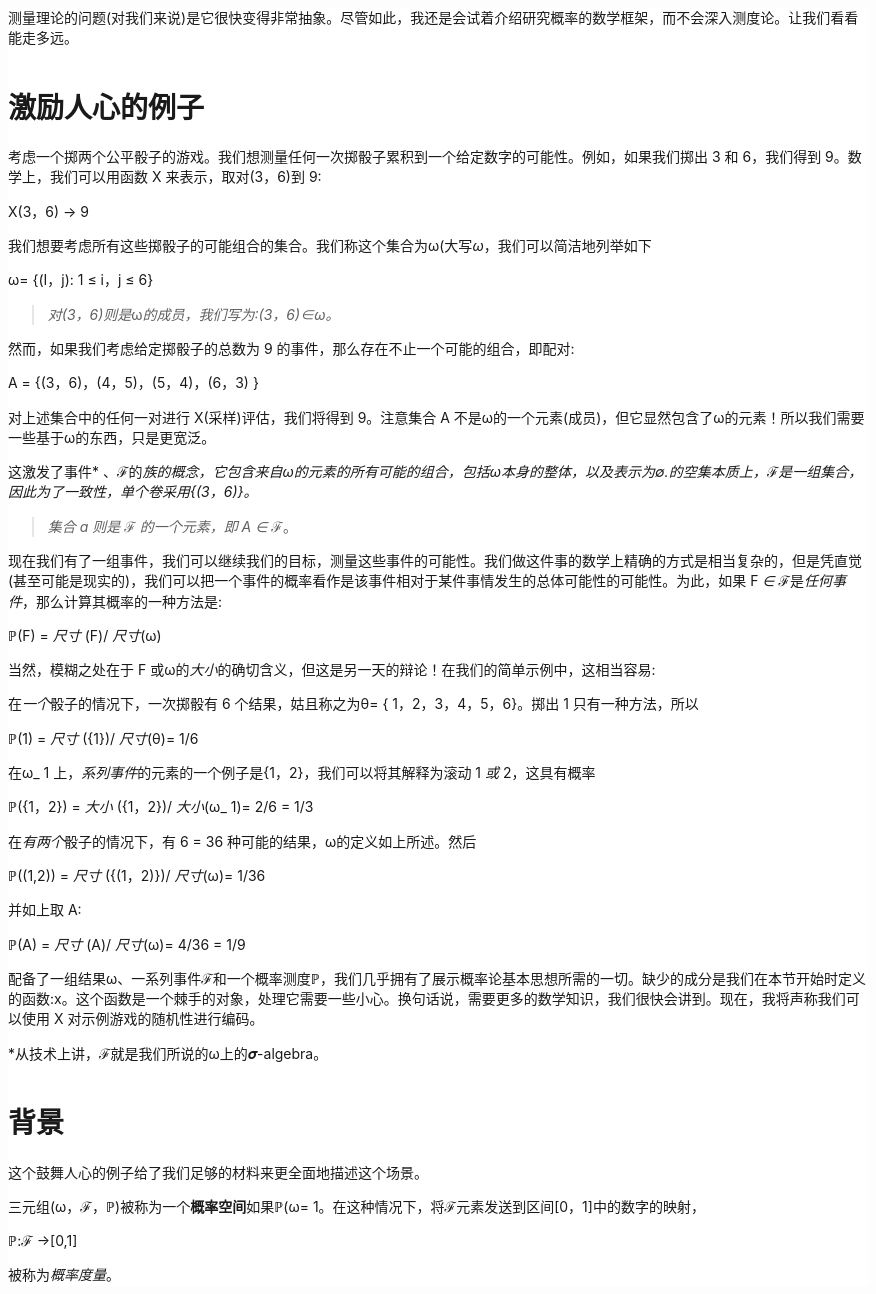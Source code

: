 测量理论的问题(对我们来说)是它很快变得非常抽象。尽管如此，我还是会试着介绍研究概率的数学框架，而不会深入测度论。让我们看看能走多远。

# 激励人心的例子

考虑一个掷两个公平骰子的游戏。我们想测量任何一次掷骰子累积到一个给定数字的可能性。例如，如果我们掷出 3 和 6，我们得到 9。数学上，我们可以用函数 X 来表示，取对(3，6)到 9:

X(3，6) → 9

我们想要考虑所有这些掷骰子的可能组合的集合。我们称这个集合为ω(大写*ω*，我们可以简洁地列举如下

ω= {(I，j): 1 ≤ i，j ≤ 6}

> *对(3，6)则是*ω*的成员，我们写为:(3，6)∈*ω*。*

然而，如果我们考虑给定掷骰子的总数为 9 的事件，那么存在不止一个可能的组合，即配对:

A = {(3，6)，(4，5)，(5，4)，(6，3) }

对上述集合中的任何一对进行 X(采样)评估，我们将得到 9。注意集合 A 不是ω的一个元素(成员)，但它显然包含了ω的元素！所以我们需要一些基于ω的东西，只是更宽泛。

这激发了事件* 、ℱ的*族的概念，它包含来自ω的元素的所有可能的组合，包括ω本身的整体，以及表示为∅.的空集本质上，ℱ是一组集合，因此为了一致性，单个卷采用{(3，6)}。*

> *集合 a 则是* ℱ *的一个元素，即 A ∈* ℱ。

现在我们有了一组事件，我们可以继续我们的目标，测量这些事件的可能性。我们做这件事的数学上精确的方式是相当复杂的，但是凭直觉(甚至可能是现实的)，我们可以把一个事件的概率看作是该事件相对于某件事情发生的总体可能性的可能性。为此，如果 F *∈* ℱ是*任何事件*，那么计算其概率的一种方法是:

ℙ(F) = *尺寸* (F)/ *尺寸*(ω)

当然，模糊之处在于 F 或ω的*大小*的确切含义，但这是另一天的辩论！在我们的简单示例中，这相当容易:

在*一个*骰子的情况下，一次掷骰有 6 个结果，姑且称之为θ= { 1，2，3，4，5，6}。掷出 1 只有一种方法，所以

ℙ(1) = *尺寸* ({1})/ *尺寸*(θ)= 1/6

在ω_ 1 上，*系列事件*的元素的一个例子是{1，2}，我们可以将其解释为滚动 1 *或* 2，这具有概率

ℙ({1，2}) = *大小* ({1，2})/ *大小*(ω_ 1)= 2/6 = 1/3

在*有两个*骰子的情况下，有 6 = 36 种可能的结果，ω的定义如上所述。然后

ℙ((1,2)) = *尺寸* ({(1，2)})/ *尺寸*(ω)= 1/36

并如上取 A:

ℙ(A) = *尺寸* (A)/ *尺寸*(ω)= 4/36 = 1/9

配备了一组结果ω、一系列事件ℱ和一个概率测度ℙ，我们几乎拥有了展示概率论基本思想所需的一切。缺少的成分是我们在本节开始时定义的函数:x。这个函数是一个棘手的对象，处理它需要一些小心。换句话说，需要更多的数学知识，我们很快会讲到。现在，我将声称我们可以使用 X 对示例游戏的随机性进行编码。

*从技术上讲，ℱ就是我们所说的ω上的𝝈-algebra。

# 背景

这个鼓舞人心的例子给了我们足够的材料来更全面地描述这个场景。

三元组(ω，ℱ，ℙ)被称为一个**概率空间**如果ℙ(ω= 1。在这种情况下，将ℱ元素发送到区间[0，1]中的数字的映射，

ℙ:ℱ →[0,1]

被称为*概率度量*。
